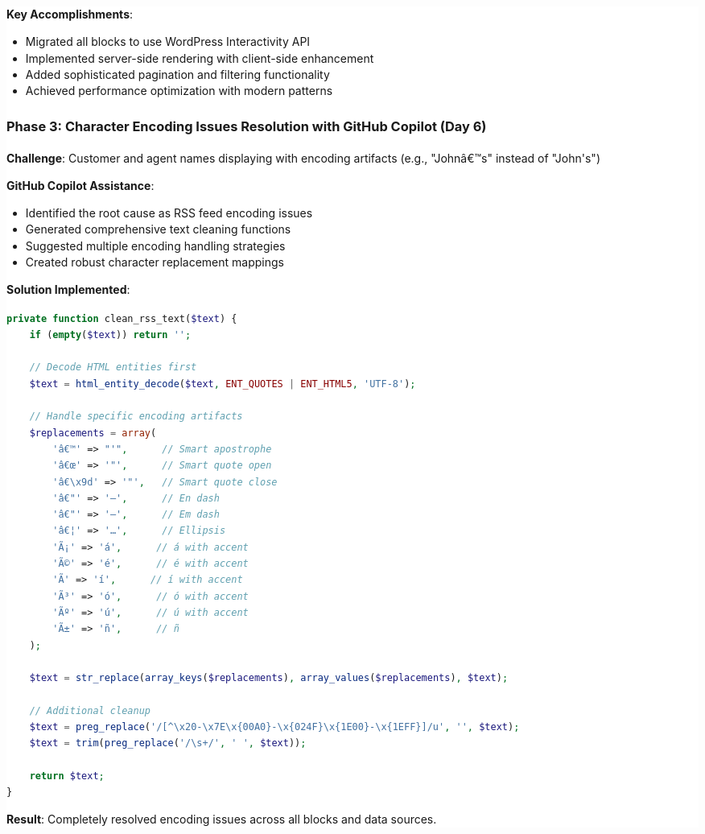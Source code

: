 **Key Accomplishments**:
- Migrated all blocks to use WordPress Interactivity API
- Implemented server-side rendering with client-side enhancement
- Added sophisticated pagination and filtering functionality
- Achieved performance optimization with modern patterns

### Phase 3: Character Encoding Issues Resolution with GitHub Copilot (Day 6)
**Challenge**: Customer and agent names displaying with encoding artifacts (e.g., "Johnâ€™s" instead of "John's")

**GitHub Copilot Assistance**:
- Identified the root cause as RSS feed encoding issues
- Generated comprehensive text cleaning functions
- Suggested multiple encoding handling strategies
- Created robust character replacement mappings

**Solution Implemented**:
```php
private function clean_rss_text($text) {
    if (empty($text)) return '';
    
    // Decode HTML entities first
    $text = html_entity_decode($text, ENT_QUOTES | ENT_HTML5, 'UTF-8');
    
    // Handle specific encoding artifacts
    $replacements = array(
        'â€™' => "'",      // Smart apostrophe
        'â€œ' => '"',      // Smart quote open
        'â€\x9d' => '"',   // Smart quote close
        'â€"' => '–',      // En dash
        'â€"' => '—',      // Em dash
        'â€¦' => '…',      // Ellipsis
        'Ã¡' => 'á',      // á with accent
        'Ã©' => 'é',      // é with accent
        'Ã­' => 'í',      // í with accent
        'Ã³' => 'ó',      // ó with accent
        'Ãº' => 'ú',      // ú with accent
        'Ã±' => 'ñ',      // ñ
    );
    
    $text = str_replace(array_keys($replacements), array_values($replacements), $text);
    
    // Additional cleanup
    $text = preg_replace('/[^\x20-\x7E\x{00A0}-\x{024F}\x{1E00}-\x{1EFF}]/u', '', $text);
    $text = trim(preg_replace('/\s+/', ' ', $text));
    
    return $text;
}
```

**Result**: Completely resolved encoding issues across all blocks and data sources.
